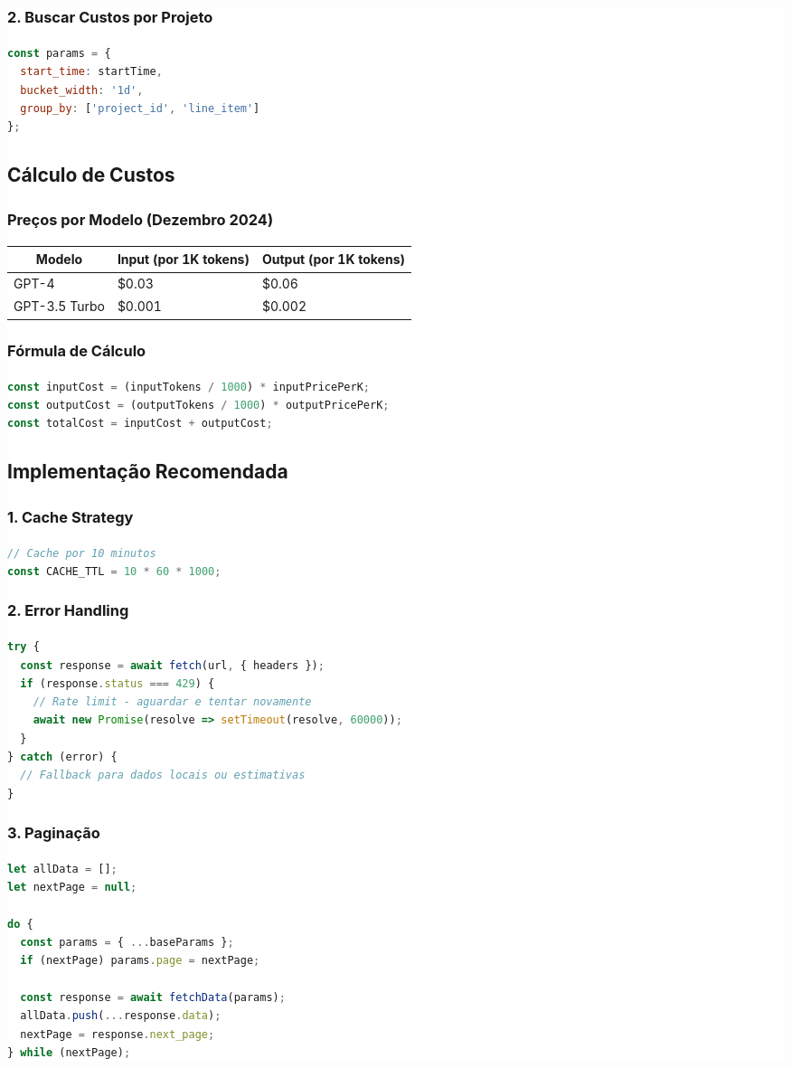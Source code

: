 ### 2. Buscar Custos por Projeto

```javascript
const params = {
  start_time: startTime,
  bucket_width: '1d',
  group_by: ['project_id', 'line_item']
};
```

## Cálculo de Custos

### Preços por Modelo (Dezembro 2024)

| Modelo | Input (por 1K tokens) | Output (por 1K tokens) |
|--------|---------------------|----------------------|
| GPT-4 | $0.03 | $0.06 |
| GPT-3.5 Turbo | $0.001 | $0.002 |

### Fórmula de Cálculo

```javascript
const inputCost = (inputTokens / 1000) * inputPricePerK;
const outputCost = (outputTokens / 1000) * outputPricePerK;
const totalCost = inputCost + outputCost;
```

## Implementação Recomendada

### 1. Cache Strategy
```javascript
// Cache por 10 minutos
const CACHE_TTL = 10 * 60 * 1000;
```

### 2. Error Handling
```javascript
try {
  const response = await fetch(url, { headers });
  if (response.status === 429) {
    // Rate limit - aguardar e tentar novamente
    await new Promise(resolve => setTimeout(resolve, 60000));
  }
} catch (error) {
  // Fallback para dados locais ou estimativas
}
```

### 3. Paginação
```javascript
let allData = [];
let nextPage = null;

do {
  const params = { ...baseParams };
  if (nextPage) params.page = nextPage;
  
  const response = await fetchData(params);
  allData.push(...response.data);
  nextPage = response.next_page;
} while (nextPage);
```
